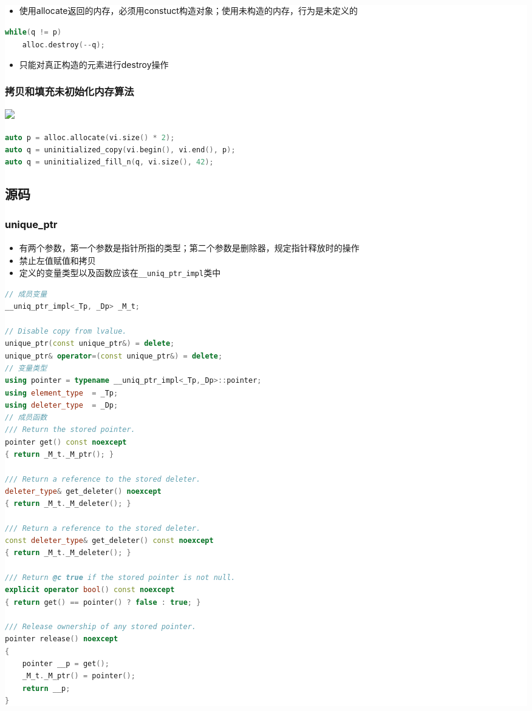 - 使用allocate返回的内存，必须用constuct构造对象；使用未构造的内存，行为是未定义的

~~~c++
while(q != p)
    alloc.destroy(--q);
~~~

- 只能对真正构造的元素进行destroy操作

### 拷贝和填充未初始化内存算法

![](https://github.com/tom-jerr/MyblogImg/raw/main/C++/IO/allocator1.png)

~~~c++
auto p = alloc.allocate(vi.size() * 2);
auto q = uninitialized_copy(vi.begin(), vi.end(), p);
auto q = uninitialized_fill_n(q, vi.size(), 42);
~~~

## 源码

### unique_ptr

- 有两个参数，第一个参数是指针所指的类型；第二个参数是删除器，规定指针释放时的操作
- 禁止左值赋值和拷贝
- 定义的变量类型以及函数应该在`__uniq_ptr_impl`类中

~~~c++
// 成员变量
__uniq_ptr_impl<_Tp, _Dp> _M_t;

// Disable copy from lvalue.
unique_ptr(const unique_ptr&) = delete;
unique_ptr& operator=(const unique_ptr&) = delete;
// 变量类型
using pointer = typename __uniq_ptr_impl<_Tp,_Dp>::pointer;
using element_type  = _Tp;
using deleter_type  = _Dp;
// 成员函数
/// Return the stored pointer.
pointer get() const noexcept
{ return _M_t._M_ptr(); }

/// Return a reference to the stored deleter.
deleter_type& get_deleter() noexcept
{ return _M_t._M_deleter(); }

/// Return a reference to the stored deleter.
const deleter_type& get_deleter() const noexcept
{ return _M_t._M_deleter(); }

/// Return @c true if the stored pointer is not null.
explicit operator bool() const noexcept
{ return get() == pointer() ? false : true; }

/// Release ownership of any stored pointer.
pointer release() noexcept
{
    pointer __p = get();
    _M_t._M_ptr() = pointer();
    return __p;
}
~~~
